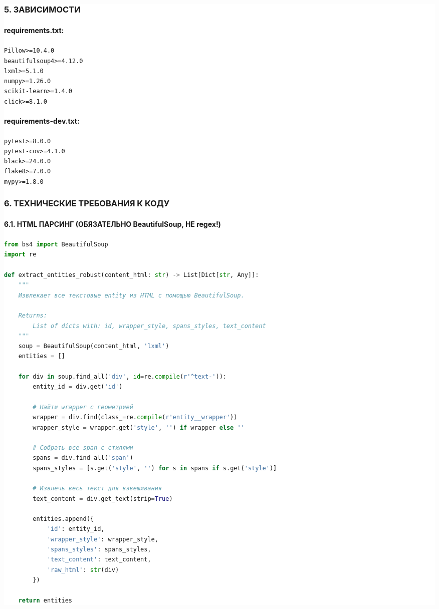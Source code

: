 ### 5. ЗАВИСИМОСТИ

#### requirements.txt:
```
Pillow>=10.4.0
beautifulsoup4>=4.12.0
lxml>=5.1.0
numpy>=1.26.0
scikit-learn>=1.4.0
click>=8.1.0
```

#### requirements-dev.txt:
```
pytest>=8.0.0
pytest-cov>=4.1.0
black>=24.0.0
flake8>=7.0.0
mypy>=1.8.0
```

### 6. ТЕХНИЧЕСКИЕ ТРЕБОВАНИЯ К КОДУ

#### 6.1. HTML ПАРСИНГ (ОБЯЗАТЕЛЬНО BeautifulSoup, НЕ regex!)
```python
from bs4 import BeautifulSoup
import re

def extract_entities_robust(content_html: str) -> List[Dict[str, Any]]:
    """
    Извлекает все текстовые entity из HTML с помощью BeautifulSoup.
    
    Returns:
        List of dicts with: id, wrapper_style, spans_styles, text_content
    """
    soup = BeautifulSoup(content_html, 'lxml')
    entities = []
    
    for div in soup.find_all('div', id=re.compile(r'^text-')):
        entity_id = div.get('id')
        
        # Найти wrapper с геометрией
        wrapper = div.find(class_=re.compile(r'entity__wrapper'))
        wrapper_style = wrapper.get('style', '') if wrapper else ''
        
        # Собрать все span с стилями
        spans = div.find_all('span')
        spans_styles = [s.get('style', '') for s in spans if s.get('style')]
        
        # Извлечь весь текст для взвешивания
        text_content = div.get_text(strip=True)
        
        entities.append({
            'id': entity_id,
            'wrapper_style': wrapper_style,
            'spans_styles': spans_styles,
            'text_content': text_content,
            'raw_html': str(div)
        })
    
    return entities
```

